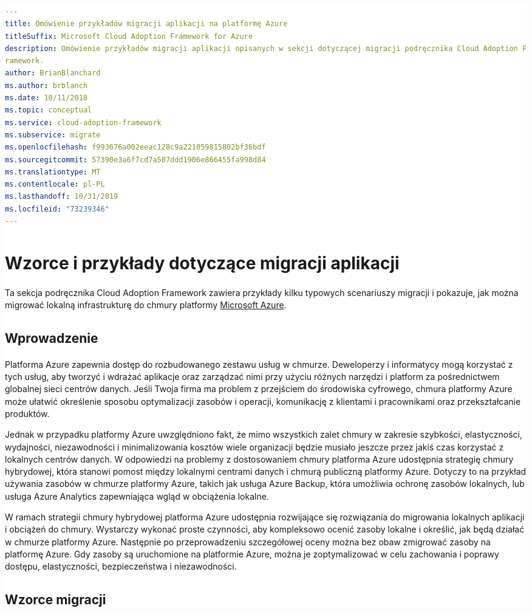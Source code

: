 ```yaml
---
title: Omówienie przykładów migracji aplikacji na platformę Azure
titleSuffix: Microsoft Cloud Adoption Framework for Azure
description: Omówienie przykładów migracji aplikacji opisanych w sekcji dotyczącej migracji podręcznika Cloud Adoption Framework.
author: BrianBlanchard
ms.author: brblanch
ms.date: 10/11/2018
ms.topic: conceptual
ms.service: cloud-adoption-framework
ms.subservice: migrate
ms.openlocfilehash: f993676a002eeac128c9a221059815802bf36bdf
ms.sourcegitcommit: 57390e3a6f7cd7a507ddd1906e866455fa998d84
ms.translationtype: MT
ms.contentlocale: pl-PL
ms.lasthandoff: 10/31/2019
ms.locfileid: "73239346"
---
```

# <a name="application-migration-patterns-and-examples"></a>Wzorce i przykłady dotyczące migracji aplikacji

Ta sekcja podręcznika Cloud Adoption Framework zawiera przykłady kilku typowych scenariuszy migracji i pokazuje, jak można migrować lokalną infrastrukturę do chmury platformy [Microsoft Azure](https://azure.microsoft.com/overview/what-is-azure).

## <a name="introduction"></a>Wprowadzenie

Platforma Azure zapewnia dostęp do rozbudowanego zestawu usług w chmurze. Deweloperzy i informatycy mogą korzystać z tych usług, aby tworzyć i wdrażać aplikacje oraz zarządzać nimi przy użyciu różnych narzędzi i platform za pośrednictwem globalnej sieci centrów danych. Jeśli Twoja firma ma problem z przejściem do środowiska cyfrowego, chmura platformy Azure może ułatwić określenie sposobu optymalizacji zasobów i operacji, komunikację z klientami i pracownikami oraz przekształcanie produktów.

Jednak w przypadku platformy Azure uwzględniono fakt, że mimo wszystkich zalet chmury w zakresie szybkości, elastyczności, wydajności, niezawodności i minimalizowania kosztów wiele organizacji będzie musiało jeszcze przez jakiś czas korzystać z lokalnych centrów danych. W odpowiedzi na problemy z dostosowaniem chmury platforma Azure udostępnia strategię chmury hybrydowej, która stanowi pomost między lokalnymi centrami danych i chmurą publiczną platformy Azure. Dotyczy to na przykład używania zasobów w chmurze platformy Azure, takich jak usługa Azure Backup, która umożliwia ochronę zasobów lokalnych, lub usługa Azure Analytics zapewniająca wgląd w obciążenia lokalne.

W ramach strategii chmury hybrydowej platforma Azure udostępnia rozwijające się rozwiązania do migrowania lokalnych aplikacji i obciążeń do chmury. Wystarczy wykonać proste czynności, aby kompleksowo ocenić zasoby lokalne i określić, jak będą działać w chmurze platformy Azure. Następnie po przeprowadzeniu szczegółowej oceny można bez obaw zmigrować zasoby na platformę Azure. Gdy zasoby są uruchomione na platformie Azure, można je zoptymalizować w celu zachowania i poprawy dostępu, elastyczności, bezpieczeństwa i niezawodności.

## <a name="migration-patterns"></a>Wzorce migracji
